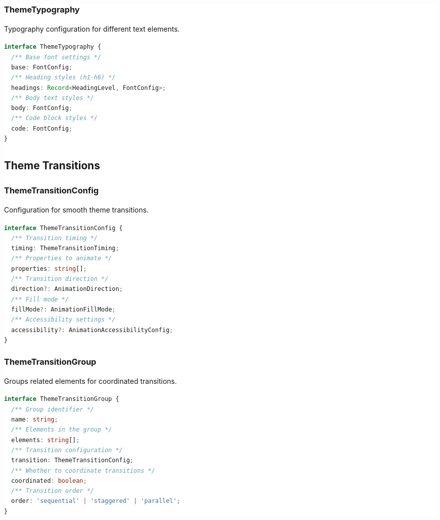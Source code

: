 ### ThemeTypography

Typography configuration for different text elements.

```typescript
interface ThemeTypography {
  /** Base font settings */
  base: FontConfig;
  /** Heading styles (h1-h6) */
  headings: Record<HeadingLevel, FontConfig>;
  /** Body text styles */
  body: FontConfig;
  /** Code block styles */
  code: FontConfig;
}
```

## Theme Transitions

### ThemeTransitionConfig

Configuration for smooth theme transitions.

```typescript
interface ThemeTransitionConfig {
  /** Transition timing */
  timing: ThemeTransitionTiming;
  /** Properties to animate */
  properties: string[];
  /** Transition direction */
  direction?: AnimationDirection;
  /** Fill mode */
  fillMode?: AnimationFillMode;
  /** Accessibility settings */
  accessibility?: AnimationAccessibilityConfig;
}
```

### ThemeTransitionGroup

Groups related elements for coordinated transitions.

```typescript
interface ThemeTransitionGroup {
  /** Group identifier */
  name: string;
  /** Elements in the group */
  elements: string[];
  /** Transition configuration */
  transition: ThemeTransitionConfig;
  /** Whether to coordinate transitions */
  coordinated: boolean;
  /** Transition order */
  order: 'sequential' | 'staggered' | 'parallel';
}
```
